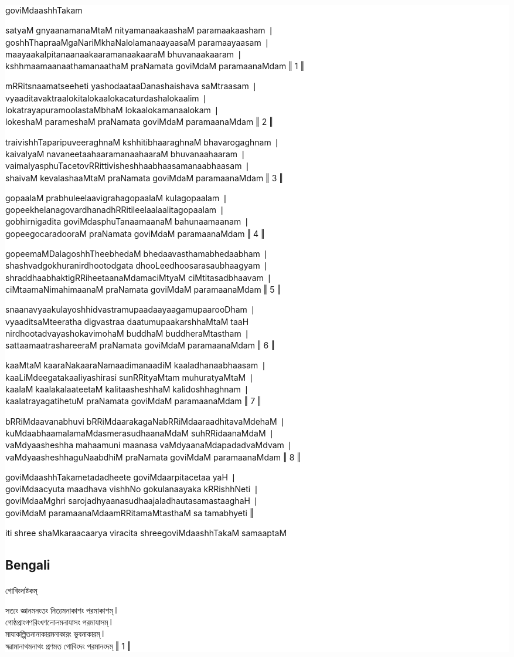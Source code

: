 goviMdaashhTakam  

satyaM gnyaanamanaMtaM nityamanaakaashaM paramaakaasham ❘  
goshhThapraaMgaNariMkhaNalolamanaayaasaM paramaayaasam ❘  
maayaakalpitanaanaakaaramanaakaaraM bhuvanaakaaram ❘  
kshhmaamaanaathamanaathaM praNamata goviMdaM paramaanaMdam ‖ 1 ‖  

mRRitsnaamatseeheti yashodaataaDanashaishava saMtraasam ❘  
vyaaditavaktraalokitalokaalokacaturdashalokaalim ❘  
lokatrayapuramoolastaMbhaM lokaalokamanaalokam ❘  
lokeshaM parameshaM praNamata goviMdaM paramaanaMdam ‖ 2 ‖  

traivishhTaparipuveeraghnaM kshhitibhaaraghnaM bhavarogaghnam ❘  
kaivalyaM navaneetaahaaramanaahaaraM bhuvanaahaaram ❘  
vaimalyasphuTacetovRRittivisheshhaabhaasamanaabhaasam ❘  
shaivaM kevalashaaMtaM praNamata goviMdaM paramaanaMdam ‖ 3 ‖  

gopaalaM prabhuleelaavigrahagopaalaM kulagopaalam ❘  
gopeekhelanagovardhanadhRRitileelaalaalitagopaalam ❘  
gobhirnigadita goviMdasphuTanaamaanaM bahunaamaanam ❘  
gopeegocaradooraM praNamata goviMdaM paramaanaMdam ‖ 4 ‖  

gopeemaMDalagoshhTheebhedaM bhedaavasthamabhedaabham ❘  
shashvadgokhuranirdhootodgata dhooLeedhoosarasaubhaagyam ❘  
shraddhaabhaktigRRiheetaanaMdamaciMtyaM ciMtitasadbhaavam ❘  
ciMtaamaNimahimaanaM praNamata goviMdaM paramaanaMdam ‖ 5 ‖  

snaanavyaakulayoshhidvastramupaadaayaagamupaarooDham ❘  
vyaaditsaMteeratha digvastraa daatumupaakarshhaMtaM taaH  
nirdhootadvayashokavimohaM buddhaM buddheraMtastham ❘  
sattaamaatrashareeraM praNamata goviMdaM paramaanaMdam ‖ 6 ‖  

kaaMtaM kaaraNakaaraNamaadimanaadiM kaaladhanaabhaasam ❘  
kaaLiMdeegatakaaliyashirasi sunRRityaMtam muhuratyaMtaM ❘  
kaalaM kaalakalaateetaM kalitaasheshhaM kalidoshhaghnam ❘  
kaalatrayagatihetuM praNamata goviMdaM paramaanaMdam ‖ 7 ‖  

bRRiMdaavanabhuvi bRRiMdaarakagaNabRRiMdaaraadhitavaMdehaM ❘  
kuMdaabhaamalamaMdasmerasudhaanaMdaM suhRRidaanaMdaM ❘  
vaMdyaasheshha mahaamuni maanasa vaMdyaanaMdapadadvaMdvam ❘  
vaMdyaasheshhaguNaabdhiM praNamata goviMdaM paramaanaMdam ‖ 8 ‖  

goviMdaashhTakametadadheete goviMdaarpitacetaa yaH ❘  
goviMdaacyuta maadhava vishhNo gokulanaayaka kRRishhNeti ❘  
goviMdaaMghri sarojadhyaanasudhaajaladhautasamastaaghaH ❘  
goviMdaM paramaanaMdaamRRitamaMtasthaM sa tamabhyeti ‖  

iti shree shaMkaraacaarya viracita shreegoviMdaashhTakaM samaaptaM  

## Bengali

গোবিংদাষ্টকম্  

সত্যং জ্ঞানমনংতং নিত্যমনাকাশং পরমাকাশম্ ❘  
গোষ্ঠপ্রাংগণরিংখণলোলমনাযাসং পরমাযাসম্ ❘  
মাযাকল্পিতনানাকারমনাকারং ভুবনাকারম্ ❘  
ক্ষ্মামানাথমনাথং প্রণমত গোবিংদং পরমানংদম্ ‖ 1 ‖  
